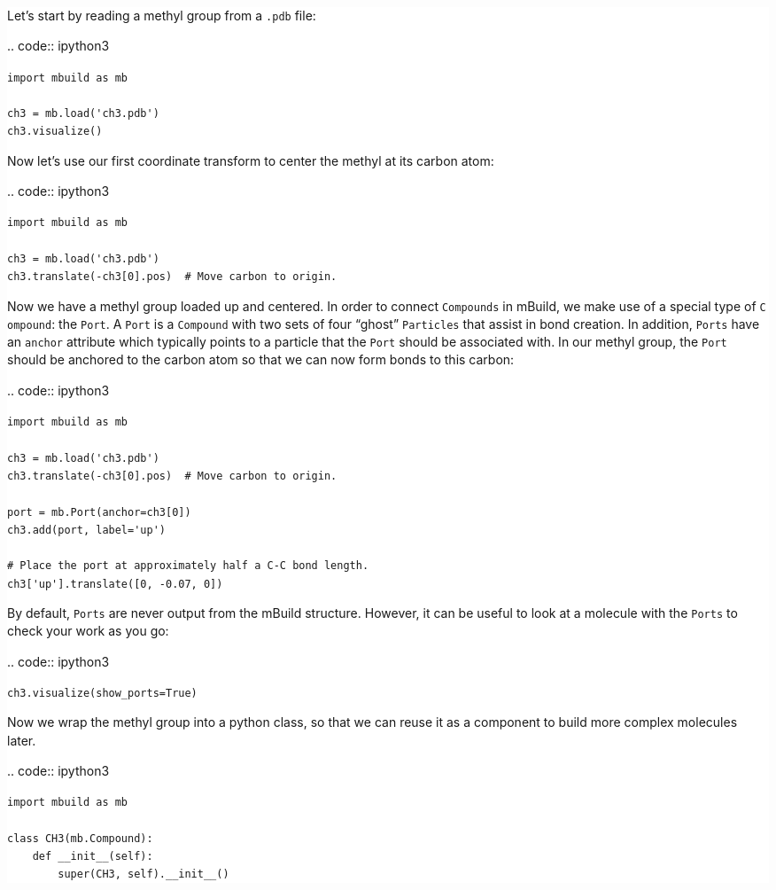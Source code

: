 Let’s start by reading a methyl group from a ``.pdb`` file:

.. code:: ipython3

    import mbuild as mb

    ch3 = mb.load('ch3.pdb')
    ch3.visualize()


Now let’s use our first coordinate transform to center the methyl at its
carbon atom:

.. code:: ipython3

    import mbuild as mb

    ch3 = mb.load('ch3.pdb')
    ch3.translate(-ch3[0].pos)  # Move carbon to origin.

Now we have a methyl group loaded up and centered. In order to connect
``Compounds`` in mBuild, we make use of a special type of ``Compound``:
the ``Port``. A ``Port`` is a ``Compound`` with two sets of four “ghost”
``Particles`` that assist in bond creation. In addition, ``Ports`` have an ``anchor`` attribute which
typically points to a particle that the ``Port`` should be associated
with. In our methyl group, the ``Port`` should be anchored to the carbon
atom so that we can now form bonds to this carbon:

.. code:: ipython3

    import mbuild as mb

    ch3 = mb.load('ch3.pdb')
    ch3.translate(-ch3[0].pos)  # Move carbon to origin.

    port = mb.Port(anchor=ch3[0])
    ch3.add(port, label='up')

    # Place the port at approximately half a C-C bond length.
    ch3['up'].translate([0, -0.07, 0])

By default, ``Ports`` are never output from the mBuild structure.
However, it can be useful to look at a molecule with the ``Ports`` to
check your work as you go:

.. code:: ipython3

    ch3.visualize(show_ports=True)

Now we wrap the methyl group into a python class, so that we can reuse
it as a component to build more complex molecules later.

.. code:: ipython3

    import mbuild as mb

    class CH3(mb.Compound):
        def __init__(self):
            super(CH3, self).__init__()
